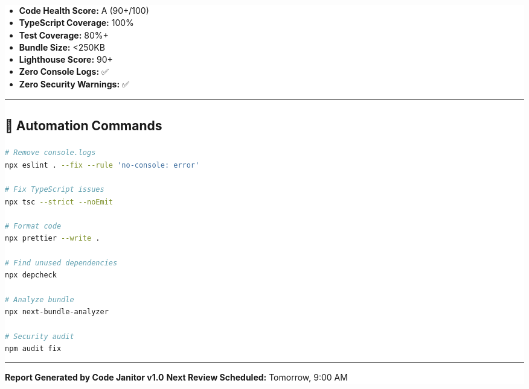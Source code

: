 - **Code Health Score:** A (90+/100)
- **TypeScript Coverage:** 100%
- **Test Coverage:** 80%+
- **Bundle Size:** <250KB
- **Lighthouse Score:** 90+
- **Zero Console Logs:** ✅
- **Zero Security Warnings:** ✅

---

## 🤖 Automation Commands

```bash
# Remove console.logs
npx eslint . --fix --rule 'no-console: error'

# Fix TypeScript issues
npx tsc --strict --noEmit

# Format code
npx prettier --write .

# Find unused dependencies
npx depcheck

# Analyze bundle
npx next-bundle-analyzer

# Security audit
npm audit fix
```

---

**Report Generated by Code Janitor v1.0**
**Next Review Scheduled:** Tomorrow, 9:00 AM
